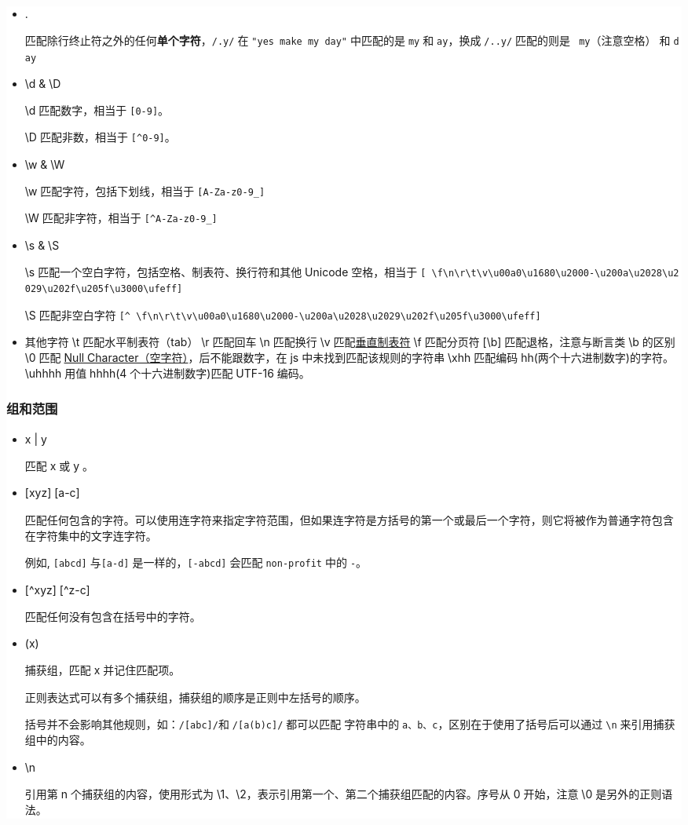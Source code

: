 - .

  匹配除行终止符之外的任何**单个字符**，`/.y/` 在 `"yes make my day"` 中匹配的是 `my` 和 `ay`，换成 `/..y/` 匹配的则是 ` my`（注意空格） 和 `day`

- \d & \D

  \d 匹配数字，相当于 `[0-9]`。

  \D 匹配非数，相当于 `[^0-9]`。

- \w & \W

  \w 匹配字符，包括下划线，相当于 `[A-Za-z0-9_]`

  \W 匹配非字符，相当于 `[^A-Za-z0-9_]`

- \s & \S

  \s 匹配一个空白字符，包括空格、制表符、换行符和其他 Unicode 空格，相当于 `[ \f\n\r\t\v\u00a0\u1680\u2000-\u200a\u2028\u2029\u202f\u205f\u3000\ufeff]`

  \S 匹配非空白字符 `[^ \f\n\r\t\v\u00a0\u1680\u2000-\u200a\u2028\u2029\u202f\u205f\u3000\ufeff]`

- 其他字符
  \t 匹配水平制表符（tab）
  \r 匹配回车
  \n 匹配换行
  \v 匹配[垂直制表符](https://bbs.csdn.net/topics/370081355)
  \f 匹配分页符
  [\b] 匹配退格，注意与断言类 \b 的区别
  \0 匹配 [Null Character（空字符）](https://www.iiiff.com/article/318363)，后不能跟数字，在 js 中未找到匹配该规则的字符串
  \xhh 匹配编码 hh(两个十六进制数字)的字符。
  \uhhhh 用值 hhhh(4 个十六进制数字)匹配 UTF-16 编码。

### 组和范围

- x | y

  匹配 x 或 y 。

- [xyz] [a-c]

  匹配任何包含的字符。可以使用连字符来指定字符范围，但如果连字符是方括号的第一个或最后一个字符，则它将被作为普通字符包含在字符集中的文字连字符。

  例如, `[abcd]` 与`[a-d]` 是一样的，`[-abcd]` 会匹配 `non-profit` 中的 `-`。

- [^xyz] [^z-c]

  匹配任何没有包含在括号中的字符。

- (x)

  捕获组，匹配 x 并记住匹配项。

  正则表达式可以有多个捕获组，捕获组的顺序是正则中左括号的顺序。

  括号并不会影响其他规则，如：`/[abc]/`和 `/[a(b)c]/` 都可以匹配 字符串中的 `a、b、c`，区别在于使用了括号后可以通过 `\n` 来引用捕获组中的内容。

- \n

  引用第 n 个捕获组的内容，使用形式为 \1、\2，表示引用第一个、第二个捕获组匹配的内容。序号从 0 开始，注意 \0 是另外的正则语法。
